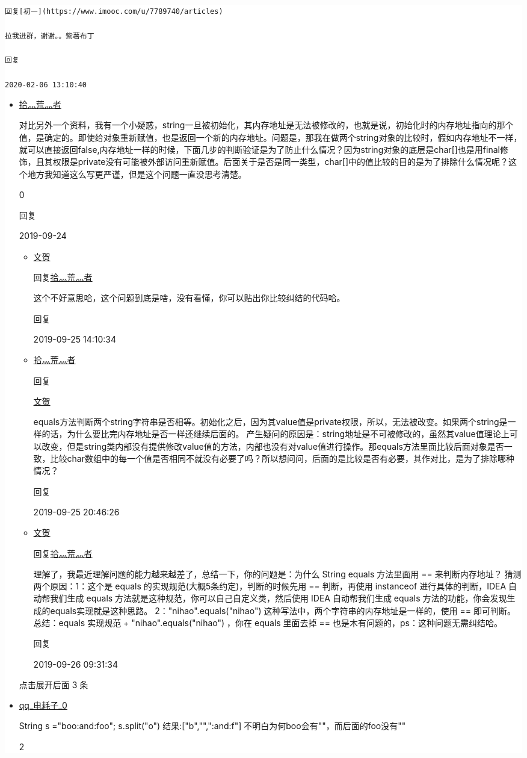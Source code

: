     回复[初一](https://www.imooc.com/u/7789740/articles)

    拉我进群，谢谢。。紫薯布丁

    回复

    2020-02-06 13:10:40

- [拾灬荒灬者](https://www.imooc.com/u/5658415/articles)

  对比另外一个资料，我有一个小疑惑，string一旦被初始化，其内存地址是无法被修改的，也就是说，初始化时的内存地址指向的那个值，是确定的。即使给对象重新赋值，也是返回一个新的内存地址。问题是，那我在做两个string对象的比较时，假如内存地址不一样，就可以直接返回false,内存地址一样的时候，下面几步的判断验证是为了防止什么情况？因为string对象的底层是char[]也是用final修饰，且其权限是private没有可能被外部访问重新赋值。后面关于是否是同一类型，char[]中的值比较的目的是为了排除什么情况呢？这个地方我知道这么写更严谨，但是这个问题一直没思考清楚。

   0

  回复

  2019-09-24

  - [文贺](https://www.imooc.com/u/8062574/articles)

    回复[拾灬荒灬者](https://www.imooc.com/u/5658415/articles)

    这个不好意思哈，这个问题到底是啥，没有看懂，你可以贴出你比较纠结的代码哈。

    回复

    2019-09-25 14:10:34

  - [拾灬荒灬者](https://www.imooc.com/u/5658415/articles)

    回复

    [文贺](https://www.imooc.com/u/8062574/articles)

    equals方法判断两个string字符串是否相等。初始化之后，因为其value值是private权限，所以，无法被改变。如果两个string是一样的话，为什么要比完内存地址是否一样还继续后面的。 产生疑问的原因是：string地址是不可被修改的，虽然其value值理论上可以改变，但是string类内部没有提供修改value值的方法，内部也没有对value值进行操作。那equals方法里面比较后面对象是否一致，比较char数组中的每一个值是否相同不就没有必要了吗？所以想问问，后面的是比较是否有必要，其作对比，是为了排除哪种情况？

    回复

    2019-09-25 20:46:26

  - [文贺](https://www.imooc.com/u/8062574/articles)

    回复[拾灬荒灬者](https://www.imooc.com/u/5658415/articles)

    理解了，我最近理解问题的能力越来越差了，总结一下，你的问题是：为什么 String equals 方法里面用 == 来判断内存地址？ 猜测两个原因：1：这个是 equals 的实现规范(大概5条约定)，判断的时候先用 == 判断，再使用 instanceof 进行具体的判断，IDEA 自动帮我们生成 equals 方法就是这种规范，你可以自己自定义类，然后使用 IDEA 自动帮我们生成 equals 方法的功能，你会发现生成的equals实现就是这种思路。 2："nihao".equals("nihao") 这种写法中，两个字符串的内存地址是一样的，使用 == 即可判断。 总结：equals 实现规范 + "nihao".equals("nihao") ，你在 equals 里面去掉 == 也是木有问题的，ps：这种问题无需纠结哈。

    回复

    2019-09-26 09:31:34

  点击展开后面 3 条

- [qq_电耗子_0](https://www.imooc.com/u/2177358/articles)

  String s ="boo:and:foo"; s.split("o") 结果:["b","",":and:f"] 不明白为何boo会有""，而后面的foo没有""

   2
